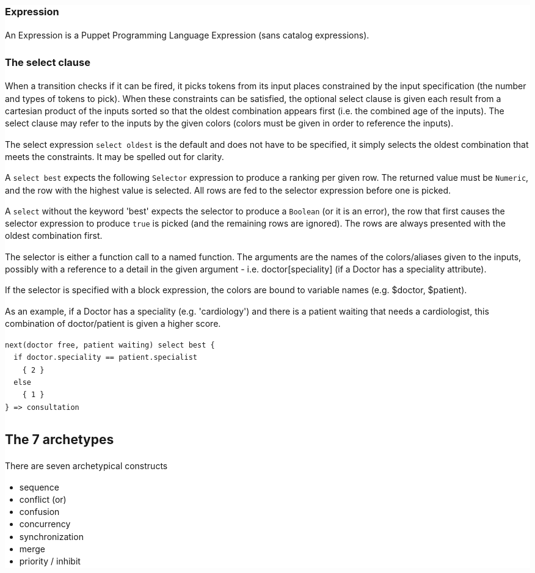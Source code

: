 ### Expression

An Expression is a Puppet Programming Language Expression (sans catalog expressions).      
      
### The select clause

When a transition checks if it can be fired, it picks tokens from its input places
constrained by the input specification (the number and types of tokens to pick). When these
constraints can be satisfied, the optional select clause is given each result from a
cartesian product of the inputs sorted so that the oldest combination appears first (i.e. the combined age of the inputs). The select clause may refer to the inputs by the given colors
(colors must be given in order to reference the inputs).

The select expression `select oldest` is the default and does not have to be specified, it
simply selects the oldest combination that meets the constraints. It may be spelled out for
clarity.

A `select best` expects the following `Selector` expression to produce a ranking per given
row. The returned value must be `Numeric`, and the row with the highest value is selected.
All rows are fed to the selector expression before one is picked.

A `select` without the keyword 'best' expects the selector to produce a `Boolean` (or it is an
error), the row that first causes the selector expression to produce `true` is picked (and the
remaining rows are ignored). The rows are always presented with the oldest combination first.

The selector is either a function call to a named function. The arguments are the names
of the colors/aliases given to the inputs, possibly with a reference to a detail in the given
argument - i.e. doctor[speciality] (if a Doctor has a speciality attribute).

If the selector is specified with a block expression, the colors are bound to variable names
(e.g. $doctor, $patient).


As an example, if a Doctor has a speciality (e.g. 'cardiology') and there is a patient waiting
that needs a cardiologist, this combination of doctor/patient is given a higher score.

    next(doctor free, patient waiting) select best {
      if doctor.speciality == patient.specialist
        { 2 }
      else
        { 1 }
    } => consultation

## The 7 archetypes

There are seven archetypical constructs

* sequence
* conflict (or)
* confusion
* concurrency
* synchronization
* merge
* priority / inhibit
